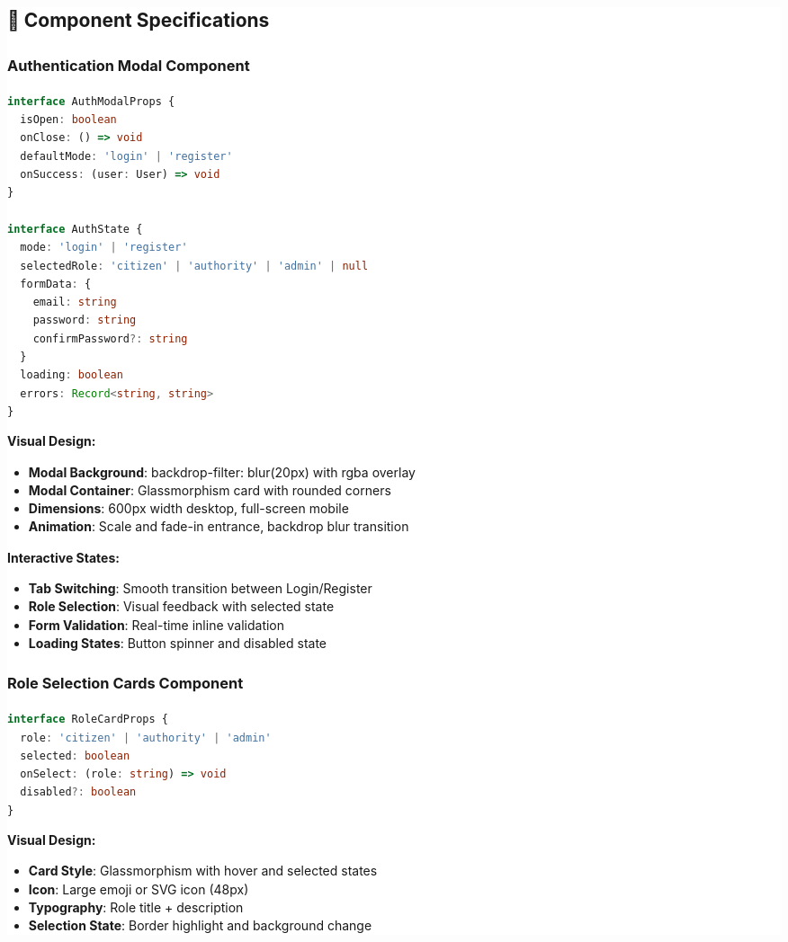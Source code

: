 
## 🎨 Component Specifications

### Authentication Modal Component
```typescript
interface AuthModalProps {
  isOpen: boolean
  onClose: () => void
  defaultMode: 'login' | 'register'
  onSuccess: (user: User) => void
}

interface AuthState {
  mode: 'login' | 'register'
  selectedRole: 'citizen' | 'authority' | 'admin' | null
  formData: {
    email: string
    password: string
    confirmPassword?: string
  }
  loading: boolean
  errors: Record<string, string>
}
```

**Visual Design:**
- **Modal Background**: backdrop-filter: blur(20px) with rgba overlay
- **Modal Container**: Glassmorphism card with rounded corners
- **Dimensions**: 600px width desktop, full-screen mobile
- **Animation**: Scale and fade-in entrance, backdrop blur transition

**Interactive States:**
- **Tab Switching**: Smooth transition between Login/Register
- **Role Selection**: Visual feedback with selected state
- **Form Validation**: Real-time inline validation
- **Loading States**: Button spinner and disabled state

### Role Selection Cards Component
```typescript
interface RoleCardProps {
  role: 'citizen' | 'authority' | 'admin'
  selected: boolean
  onSelect: (role: string) => void
  disabled?: boolean
}
```

**Visual Design:**
- **Card Style**: Glassmorphism with hover and selected states
- **Icon**: Large emoji or SVG icon (48px)
- **Typography**: Role title + description
- **Selection State**: Border highlight and background change
